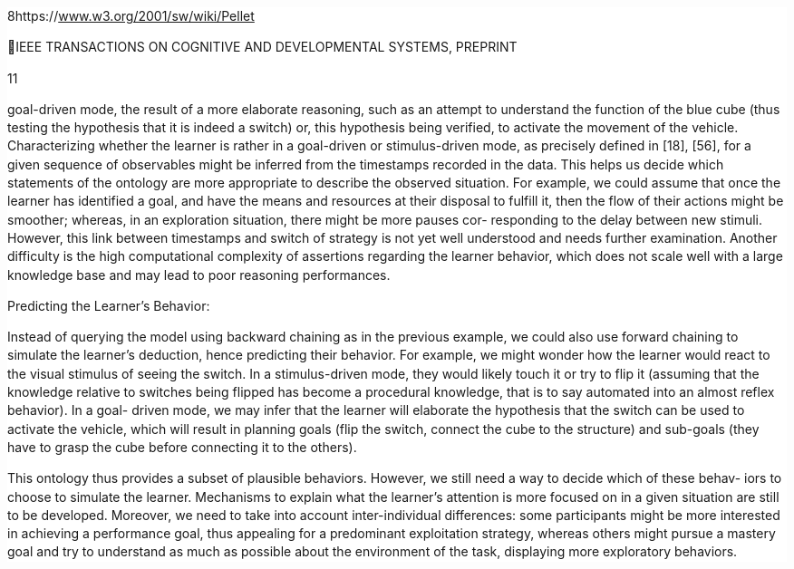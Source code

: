 8https://www.w3.org/2001/sw/wiki/Pellet

IEEE TRANSACTIONS ON COGNITIVE AND DEVELOPMENTAL SYSTEMS, PREPRINT

11

goal-driven mode, the result of a more elaborate reasoning,
such as an attempt to understand the function of the blue
cube (thus testing the hypothesis that it is indeed a switch)
or, this hypothesis being verified, to activate the movement
of the vehicle. Characterizing whether the learner is rather in
a goal-driven or stimulus-driven mode, as precisely defined
in [18], [56], for a given sequence of observables might
be inferred from the timestamps recorded in the data. This
helps us decide which statements of the ontology are more
appropriate to describe the observed situation. For example,
we could assume that once the learner has identified a goal,
and have the means and resources at their disposal to fulfill
it, then the flow of their actions might be smoother; whereas,
in an exploration situation, there might be more pauses cor-
responding to the delay between new stimuli. However, this
link between timestamps and switch of strategy is not yet well
understood and needs further examination. Another difficulty
is the high computational complexity of assertions regarding
the learner behavior, which does not scale well with a large
knowledge base and may lead to poor reasoning performances.

Predicting the Learner’s Behavior:

Instead of querying the model using backward chaining as
in the previous example, we could also use forward chaining
to simulate the learner’s deduction, hence predicting their
behavior. For example, we might wonder how the learner
would react to the visual stimulus of seeing the switch. In
a stimulus-driven mode, they would likely touch it or try
to flip it (assuming that the knowledge relative to switches
being flipped has become a procedural knowledge, that is
to say automated into an almost reflex behavior). In a goal-
driven mode, we may infer that the learner will elaborate the
hypothesis that the switch can be used to activate the vehicle,
which will result in planning goals (flip the switch, connect
the cube to the structure) and sub-goals (they have to grasp
the cube before connecting it to the others).

This ontology thus provides a subset of plausible behaviors.
However, we still need a way to decide which of these behav-
iors to choose to simulate the learner. Mechanisms to explain
what the learner’s attention is more focused on in a given
situation are still to be developed. Moreover, we need to take
into account
inter-individual differences: some participants
might be more interested in achieving a performance goal, thus
appealing for a predominant exploitation strategy, whereas
others might pursue a mastery goal and try to understand as
much as possible about the environment of the task, displaying
more exploratory behaviors.
